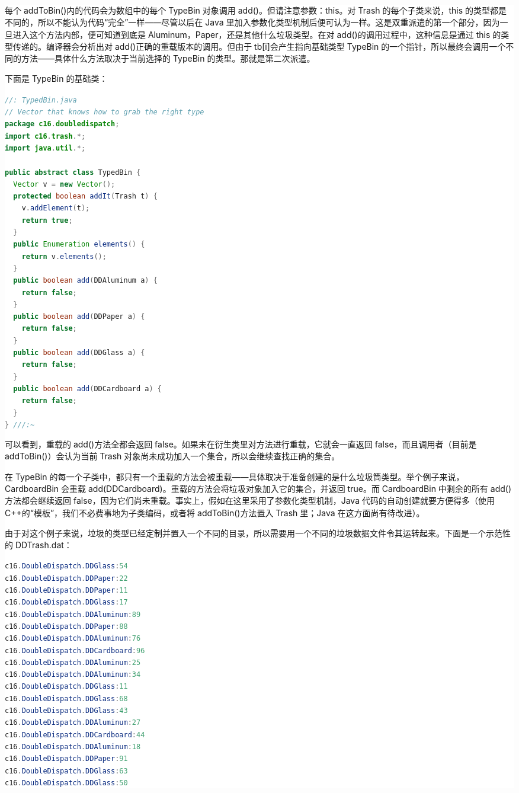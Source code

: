 每个 addToBin()内的代码会为数组中的每个 TypeBin 对象调用 add()。但请注意参数：this。对 Trash 的每个子类来说，this 的类型都是不同的，所以不能认为代码“完全”一样——尽管以后在 Java 里加入参数化类型机制后便可认为一样。这是双重派遣的第一个部分，因为一旦进入这个方法内部，便可知道到底是 Aluminum，Paper，还是其他什么垃圾类型。在对 add()的调用过程中，这种信息是通过 this 的类型传递的。编译器会分析出对 add()正确的重载版本的调用。但由于 tb[i]会产生指向基础类型 TypeBin 的一个指针，所以最终会调用一个不同的方法——具体什么方法取决于当前选择的 TypeBin 的类型。那就是第二次派遣。

下面是 TypeBin 的基础类：

```java
//: TypedBin.java
// Vector that knows how to grab the right type
package c16.doubledispatch;
import c16.trash.*;
import java.util.*;

public abstract class TypedBin {
  Vector v = new Vector();
  protected boolean addIt(Trash t) {
    v.addElement(t);
    return true;
  }
  public Enumeration elements() {
    return v.elements();
  }
  public boolean add(DDAluminum a) {
    return false;
  }
  public boolean add(DDPaper a) {
    return false;
  }
  public boolean add(DDGlass a) {
    return false;
  }
  public boolean add(DDCardboard a) {
    return false;
  }
} ///:~
```

可以看到，重载的 add()方法全都会返回 false。如果未在衍生类里对方法进行重载，它就会一直返回 false，而且调用者（目前是 addToBin()）会认为当前 Trash 对象尚未成功加入一个集合，所以会继续查找正确的集合。

在 TypeBin 的每一个子类中，都只有一个重载的方法会被重载——具体取决于准备创建的是什么垃圾筒类型。举个例子来说，CardboardBin 会重载 add(DDCardboard)。重载的方法会将垃圾对象加入它的集合，并返回 true。而 CardboardBin 中剩余的所有 add()方法都会继续返回 false，因为它们尚未重载。事实上，假如在这里采用了参数化类型机制，Java 代码的自动创建就要方便得多（使用 C++的“模板”，我们不必费事地为子类编码，或者将 addToBin()方法置入 Trash 里；Java 在这方面尚有待改进）。

由于对这个例子来说，垃圾的类型已经定制并置入一个不同的目录，所以需要用一个不同的垃圾数据文件令其运转起来。下面是一个示范性的 DDTrash.dat：

```java
c16.DoubleDispatch.DDGlass:54
c16.DoubleDispatch.DDPaper:22
c16.DoubleDispatch.DDPaper:11
c16.DoubleDispatch.DDGlass:17
c16.DoubleDispatch.DDAluminum:89
c16.DoubleDispatch.DDPaper:88
c16.DoubleDispatch.DDAluminum:76
c16.DoubleDispatch.DDCardboard:96
c16.DoubleDispatch.DDAluminum:25
c16.DoubleDispatch.DDAluminum:34
c16.DoubleDispatch.DDGlass:11
c16.DoubleDispatch.DDGlass:68
c16.DoubleDispatch.DDGlass:43
c16.DoubleDispatch.DDAluminum:27
c16.DoubleDispatch.DDCardboard:44
c16.DoubleDispatch.DDAluminum:18
c16.DoubleDispatch.DDPaper:91
c16.DoubleDispatch.DDGlass:63
c16.DoubleDispatch.DDGlass:50
```